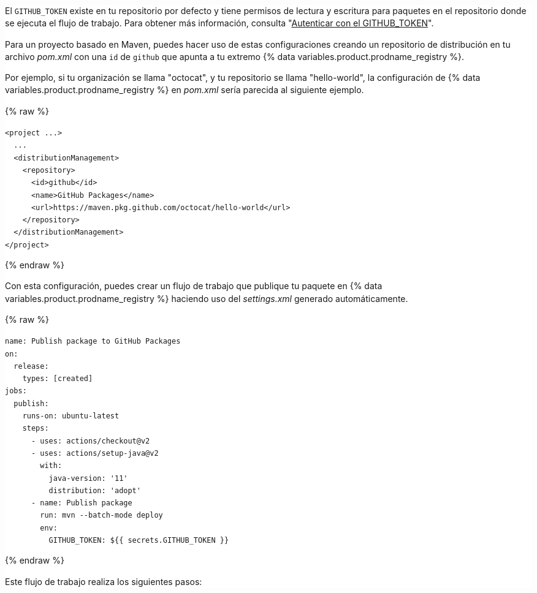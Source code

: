 El `GITHUB_TOKEN` existe en tu repositorio por defecto y tiene permisos de lectura y escritura para paquetes en el repositorio donde se ejecuta el flujo de trabajo. Para obtener más información, consulta "[Autenticar con el GITHUB_TOKEN](/actions/configuring-and-managing-workflows/authenticating-with-the-github_token)".

Para un proyecto basado en Maven, puedes hacer uso de estas configuraciones creando un repositorio de distribución en tu archivo _pom.xml_ con una `id` de `github` que apunta a tu extremo {% data variables.product.prodname_registry %}.

Por ejemplo, si tu organización se llama "octocat", y tu repositorio se llama "hello-world", la configuración de {% data variables.product.prodname_registry %} en _pom.xml_ sería parecida al siguiente ejemplo.

{% raw %}
```xml{:copy}
<project ...>
  ...
  <distributionManagement>
    <repository>
      <id>github</id>
      <name>GitHub Packages</name>
      <url>https://maven.pkg.github.com/octocat/hello-world</url>
    </repository>
  </distributionManagement>
</project>
```
{% endraw %}

Con esta configuración, puedes crear un flujo de trabajo que publique tu paquete en {% data variables.product.prodname_registry %} haciendo uso del _settings.xml_ generado automáticamente.

{% raw %}
```yaml{:copy}
name: Publish package to GitHub Packages
on:
  release:
    types: [created]
jobs:
  publish:
    runs-on: ubuntu-latest
    steps:
      - uses: actions/checkout@v2
      - uses: actions/setup-java@v2
        with:
          java-version: '11'
          distribution: 'adopt'
      - name: Publish package
        run: mvn --batch-mode deploy
        env:
          GITHUB_TOKEN: ${{ secrets.GITHUB_TOKEN }}
```
{% endraw %}

Este flujo de trabajo realiza los siguientes pasos:
